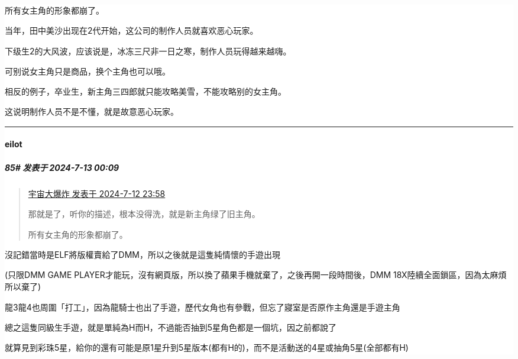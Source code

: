 所有女主角的形象都崩了。

当年，田中美沙出现在2代开始，这公司的制作人员就喜欢恶心玩家。

下级生2的大风波，应该说是，冰冻三尺非一日之寒，制作人员玩得越来越嗨。

可别说女主角只是商品，换个主角也可以哦。

相反的例子，卒业生，新主角三四郎就只能攻略美雪，不能攻略别的女主角。

这说明制作人员不是不懂，就是故意恶心玩家。


*****

####  eilot  
##### 85#       发表于 2024-7-13 00:09

<blockquote><a href="httphttps://bbs.saraba1st.com/2b/forum.php?mod=redirect&amp;goto=findpost&amp;pid=65569020&amp;ptid=2172600" target="_blank">宇宙大爆炸 发表于 2024-7-12 23:58</a>

那就是了，听你的描述，根本没得洗，就是新主角绿了旧主角。

所有女主角的形象都崩了。</blockquote>
沒記錯當時是ELF將版權賣給了DMM，所以之後就是這隻純情懷的手遊出現

(只限DMM GAME PLAYER才能玩，沒有網頁版，所以換了蘋果手機就棄了，之後再開一段時間後，DMM 18X陸續全面鎖區，因為太麻煩所以棄了)

龍3龍4也周圍「打工」，因為龍騎士也出了手遊，歷代女角也有參戰，但忘了寢室是否原作主角還是手遊主角

總之這隻同級生手遊，就是單純為H而H，不過能否抽到5星角色都是一個坑，因之前都說了

就算見到彩珠5星，給你的還有可能是原1星升到5星版本(都有H的)，而不是活動送的4星或抽角5星(全部都有H)

